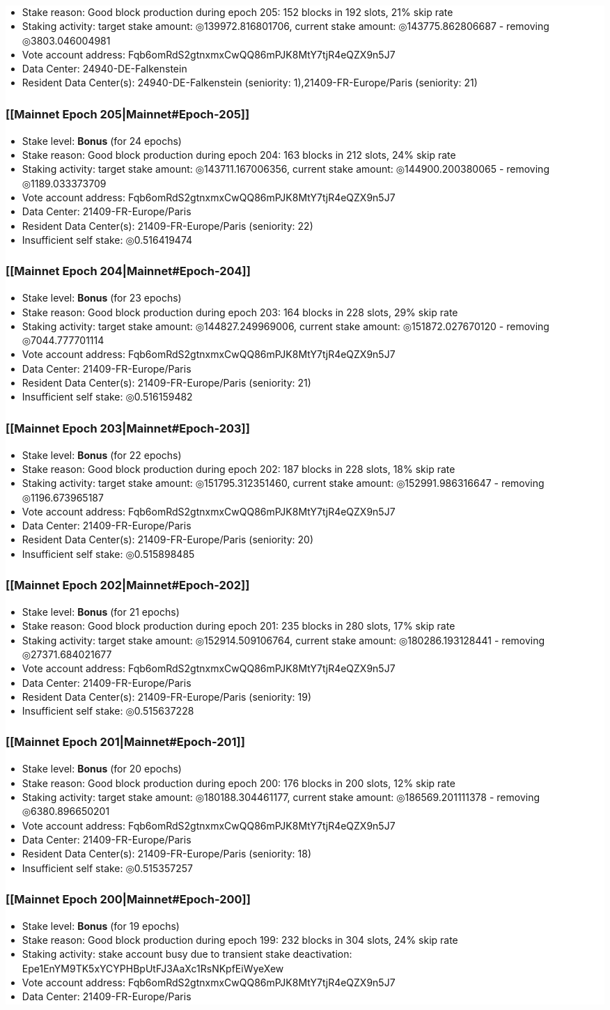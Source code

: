 * Stake reason: Good block production during epoch 205: 152 blocks in 192 slots, 21% skip rate
* Staking activity: target stake amount: ◎139972.816801706, current stake amount: ◎143775.862806687 - removing ◎3803.046004981
* Vote account address: Fqb6omRdS2gtnxmxCwQQ86mPJK8MtY7tjR4eQZX9n5J7
* Data Center: 24940-DE-Falkenstein
* Resident Data Center(s): 24940-DE-Falkenstein (seniority: 1),21409-FR-Europe/Paris (seniority: 21)
### [[Mainnet Epoch 205|Mainnet#Epoch-205]]
* Stake level: **Bonus** (for 24 epochs)
* Stake reason: Good block production during epoch 204: 163 blocks in 212 slots, 24% skip rate
* Staking activity: target stake amount: ◎143711.167006356, current stake amount: ◎144900.200380065 - removing ◎1189.033373709
* Vote account address: Fqb6omRdS2gtnxmxCwQQ86mPJK8MtY7tjR4eQZX9n5J7
* Data Center: 21409-FR-Europe/Paris
* Resident Data Center(s): 21409-FR-Europe/Paris (seniority: 22)
* Insufficient self stake: ◎0.516419474
### [[Mainnet Epoch 204|Mainnet#Epoch-204]]
* Stake level: **Bonus** (for 23 epochs)
* Stake reason: Good block production during epoch 203: 164 blocks in 228 slots, 29% skip rate
* Staking activity: target stake amount: ◎144827.249969006, current stake amount: ◎151872.027670120 - removing ◎7044.777701114
* Vote account address: Fqb6omRdS2gtnxmxCwQQ86mPJK8MtY7tjR4eQZX9n5J7
* Data Center: 21409-FR-Europe/Paris
* Resident Data Center(s): 21409-FR-Europe/Paris (seniority: 21)
* Insufficient self stake: ◎0.516159482
### [[Mainnet Epoch 203|Mainnet#Epoch-203]]
* Stake level: **Bonus** (for 22 epochs)
* Stake reason: Good block production during epoch 202: 187 blocks in 228 slots, 18% skip rate
* Staking activity: target stake amount: ◎151795.312351460, current stake amount: ◎152991.986316647 - removing ◎1196.673965187
* Vote account address: Fqb6omRdS2gtnxmxCwQQ86mPJK8MtY7tjR4eQZX9n5J7
* Data Center: 21409-FR-Europe/Paris
* Resident Data Center(s): 21409-FR-Europe/Paris (seniority: 20)
* Insufficient self stake: ◎0.515898485
### [[Mainnet Epoch 202|Mainnet#Epoch-202]]
* Stake level: **Bonus** (for 21 epochs)
* Stake reason: Good block production during epoch 201: 235 blocks in 280 slots, 17% skip rate
* Staking activity: target stake amount: ◎152914.509106764, current stake amount: ◎180286.193128441 - removing ◎27371.684021677
* Vote account address: Fqb6omRdS2gtnxmxCwQQ86mPJK8MtY7tjR4eQZX9n5J7
* Data Center: 21409-FR-Europe/Paris
* Resident Data Center(s): 21409-FR-Europe/Paris (seniority: 19)
* Insufficient self stake: ◎0.515637228
### [[Mainnet Epoch 201|Mainnet#Epoch-201]]
* Stake level: **Bonus** (for 20 epochs)
* Stake reason: Good block production during epoch 200: 176 blocks in 200 slots, 12% skip rate
* Staking activity: target stake amount: ◎180188.304461177, current stake amount: ◎186569.201111378 - removing ◎6380.896650201
* Vote account address: Fqb6omRdS2gtnxmxCwQQ86mPJK8MtY7tjR4eQZX9n5J7
* Data Center: 21409-FR-Europe/Paris
* Resident Data Center(s): 21409-FR-Europe/Paris (seniority: 18)
* Insufficient self stake: ◎0.515357257
### [[Mainnet Epoch 200|Mainnet#Epoch-200]]
* Stake level: **Bonus** (for 19 epochs)
* Stake reason: Good block production during epoch 199: 232 blocks in 304 slots, 24% skip rate
* Staking activity: stake account busy due to transient stake deactivation: Epe1EnYM9TK5xYCYPHBpUtFJ3AaXc1RsNKpfEiWyeXew
* Vote account address: Fqb6omRdS2gtnxmxCwQQ86mPJK8MtY7tjR4eQZX9n5J7
* Data Center: 21409-FR-Europe/Paris